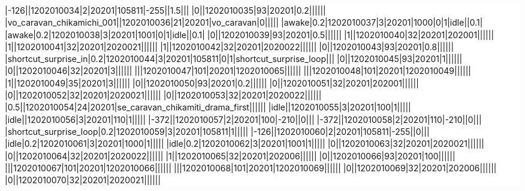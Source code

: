 |-126||1202010034|2|20201|105811|-255||1.5|||
|0||1202010035|93|20201|0.2||||||
|vo_caravan_chikamichi_001||1202010036|21|20201|vo_caravan|0|||||
|awake|0.2|1202010037|3|20201|1000|0|1|idle||0.1|
|awake|0.2|1202010038|3|20201|1001|0|1|idle||0.1|
|0||1202010039|93|20201|0.5||||||
|1||1202010040|32|20201|202001||||||
|1||1202010041|32|20201|2020021||||||
|1||1202010042|32|20201|2020022||||||
|0||1202010043|93|20201|0.8||||||
|shortcut_surprise_in|0.2|1202010044|3|20201|105811|0|1|shortcut_surprise_loop|||
|0||1202010045|93|20201|1||||||
|0||1202010046|32|20201|3||||||
|||1202010047|101|20201|1202010065||||||
|||1202010048|101|20201|1202010049||||||
|1||1202010049|35|20201|3||||||
|0||1202010050|93|20201|0.2||||||
|0||1202010051|32|20201|202001||||||
|0||1202010052|32|20201|2020021||||||
|0||1202010053|32|20201|2020022||||||
|0.5||1202010054|24|20201|se_caravan_chikamiti_drama_first||||||
|idle||1202010055|3|20201|100|1|||||
|idle||1202010056|3|20201|110|1|||||
|-372||1202010057|2|20201|100|-210||0|||
|-372||1202010058|2|20201|110|-210||0|||
|shortcut_surprise_loop|0.2|1202010059|3|20201|105811|1|||||
|-126||1202010060|2|20201|105811|-255||0|||
|idle|0.2|1202010061|3|20201|1000|1|||||
|idle|0.2|1202010062|3|20201|1001|1|||||
|0||1202010063|32|20201|2020021||||||
|0||1202010064|32|20201|2020022||||||
|1||1202010065|32|20201|202006||||||
|0||1202010066|93|20201|100||||||
|||1202010067|101|20201|1202010066||||||
|||1202010068|101|20201|1202010069||||||
|0||1202010069|32|20201|202006||||||
|0||1202010070|32|20201|2020021||||||
